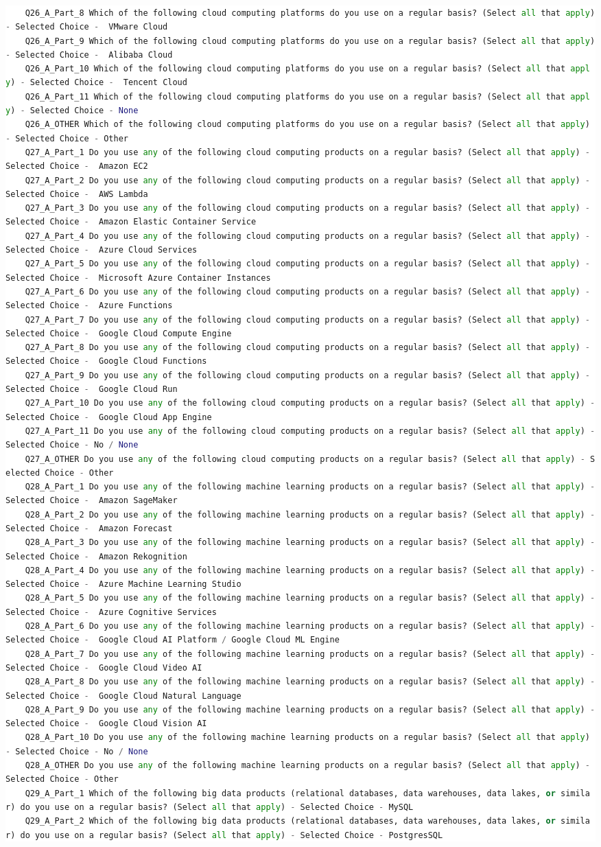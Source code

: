 ```python
    Q26_A_Part_8 Which of the following cloud computing platforms do you use on a regular basis? (Select all that apply) - Selected Choice -  VMware Cloud 
    Q26_A_Part_9 Which of the following cloud computing platforms do you use on a regular basis? (Select all that apply) - Selected Choice -  Alibaba Cloud 
    Q26_A_Part_10 Which of the following cloud computing platforms do you use on a regular basis? (Select all that apply) - Selected Choice -  Tencent Cloud 
    Q26_A_Part_11 Which of the following cloud computing platforms do you use on a regular basis? (Select all that apply) - Selected Choice - None
    Q26_A_OTHER Which of the following cloud computing platforms do you use on a regular basis? (Select all that apply) - Selected Choice - Other
    Q27_A_Part_1 Do you use any of the following cloud computing products on a regular basis? (Select all that apply) - Selected Choice -  Amazon EC2 
    Q27_A_Part_2 Do you use any of the following cloud computing products on a regular basis? (Select all that apply) - Selected Choice -  AWS Lambda 
    Q27_A_Part_3 Do you use any of the following cloud computing products on a regular basis? (Select all that apply) - Selected Choice -  Amazon Elastic Container Service 
    Q27_A_Part_4 Do you use any of the following cloud computing products on a regular basis? (Select all that apply) - Selected Choice -  Azure Cloud Services 
    Q27_A_Part_5 Do you use any of the following cloud computing products on a regular basis? (Select all that apply) - Selected Choice -  Microsoft Azure Container Instances 
    Q27_A_Part_6 Do you use any of the following cloud computing products on a regular basis? (Select all that apply) - Selected Choice -  Azure Functions 
    Q27_A_Part_7 Do you use any of the following cloud computing products on a regular basis? (Select all that apply) - Selected Choice -  Google Cloud Compute Engine 
    Q27_A_Part_8 Do you use any of the following cloud computing products on a regular basis? (Select all that apply) - Selected Choice -  Google Cloud Functions 
    Q27_A_Part_9 Do you use any of the following cloud computing products on a regular basis? (Select all that apply) - Selected Choice -  Google Cloud Run 
    Q27_A_Part_10 Do you use any of the following cloud computing products on a regular basis? (Select all that apply) - Selected Choice -  Google Cloud App Engine 
    Q27_A_Part_11 Do you use any of the following cloud computing products on a regular basis? (Select all that apply) - Selected Choice - No / None
    Q27_A_OTHER Do you use any of the following cloud computing products on a regular basis? (Select all that apply) - Selected Choice - Other
    Q28_A_Part_1 Do you use any of the following machine learning products on a regular basis? (Select all that apply) - Selected Choice -  Amazon SageMaker 
    Q28_A_Part_2 Do you use any of the following machine learning products on a regular basis? (Select all that apply) - Selected Choice -  Amazon Forecast 
    Q28_A_Part_3 Do you use any of the following machine learning products on a regular basis? (Select all that apply) - Selected Choice -  Amazon Rekognition 
    Q28_A_Part_4 Do you use any of the following machine learning products on a regular basis? (Select all that apply) - Selected Choice -  Azure Machine Learning Studio 
    Q28_A_Part_5 Do you use any of the following machine learning products on a regular basis? (Select all that apply) - Selected Choice -  Azure Cognitive Services 
    Q28_A_Part_6 Do you use any of the following machine learning products on a regular basis? (Select all that apply) - Selected Choice -  Google Cloud AI Platform / Google Cloud ML Engine
    Q28_A_Part_7 Do you use any of the following machine learning products on a regular basis? (Select all that apply) - Selected Choice -  Google Cloud Video AI 
    Q28_A_Part_8 Do you use any of the following machine learning products on a regular basis? (Select all that apply) - Selected Choice -  Google Cloud Natural Language 
    Q28_A_Part_9 Do you use any of the following machine learning products on a regular basis? (Select all that apply) - Selected Choice -  Google Cloud Vision AI 
    Q28_A_Part_10 Do you use any of the following machine learning products on a regular basis? (Select all that apply) - Selected Choice - No / None
    Q28_A_OTHER Do you use any of the following machine learning products on a regular basis? (Select all that apply) - Selected Choice - Other
    Q29_A_Part_1 Which of the following big data products (relational databases, data warehouses, data lakes, or similar) do you use on a regular basis? (Select all that apply) - Selected Choice - MySQL 
    Q29_A_Part_2 Which of the following big data products (relational databases, data warehouses, data lakes, or similar) do you use on a regular basis? (Select all that apply) - Selected Choice - PostgresSQL 
```
